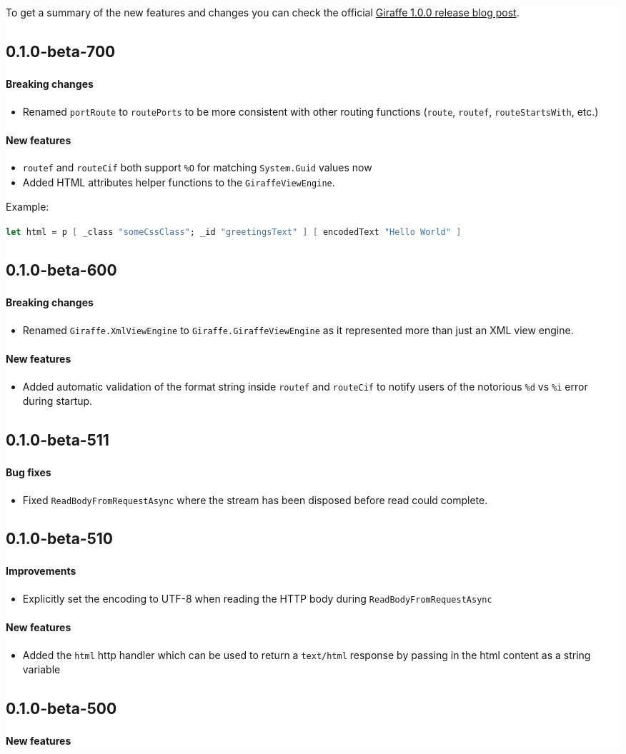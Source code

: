 To get a summary of the new features and changes you can check the official [Giraffe 1.0.0 release blog post](https://dusted.codes/announcing-giraffe-100).

## 0.1.0-beta-700

#### Breaking changes

- Renamed `portRoute` to `routePorts` to be more consistent with other routing functions (`route`, `routef`, `routeStartsWith`, etc.)

#### New features

- `routef` and `routeCif` both support `%O` for matching `System.Guid` values now
- Added HTML attributes helper functions to the `GiraffeViewEngine`.

Example:

```fsharp
let html = p [ _class "someCssClass"; _id "greetingsText" ] [ encodedText "Hello World" ]
```

## 0.1.0-beta-600

#### Breaking changes

- Renamed `Giraffe.XmlViewEngine` to `Giraffe.GiraffeViewEngine` as it represented more than just an XML view engine.

#### New features

- Added automatic validation of the format string inside `routef` and `routeCif` to notify users of the notorious `%d` vs `%i` error during startup.

## 0.1.0-beta-511

#### Bug fixes

- Fixed `ReadBodyFromRequestAsync` where the stream has been disposed before read could complete.

## 0.1.0-beta-510

#### Improvements

- Explicitly set the encoding to UTF-8 when reading the HTTP body during `ReadBodyFromRequestAsync`

#### New features

- Added the `html` http handler which can be used to return a `text/html` response by passing in the html content as a string variable

## 0.1.0-beta-500

#### New features
